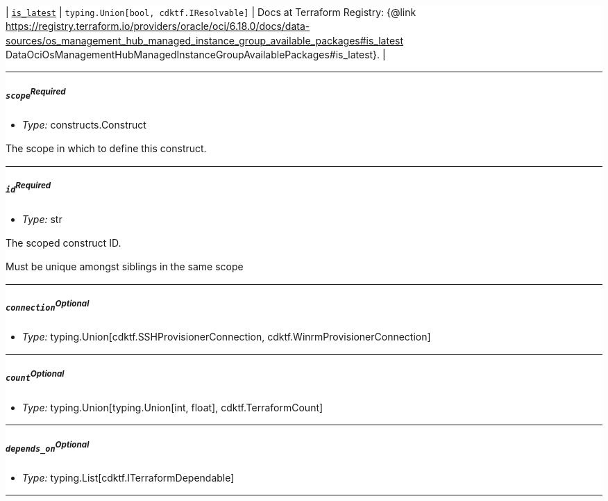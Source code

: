 | <code><a href="#rhizo-co-terraform-provider-oci.dataOciOsManagementHubManagedInstanceGroupAvailablePackages.DataOciOsManagementHubManagedInstanceGroupAvailablePackages.Initializer.parameter.isLatest">is_latest</a></code> | <code>typing.Union[bool, cdktf.IResolvable]</code> | Docs at Terraform Registry: {@link https://registry.terraform.io/providers/oracle/oci/6.18.0/docs/data-sources/os_management_hub_managed_instance_group_available_packages#is_latest DataOciOsManagementHubManagedInstanceGroupAvailablePackages#is_latest}. |

---

##### `scope`<sup>Required</sup> <a name="scope" id="rhizo-co-terraform-provider-oci.dataOciOsManagementHubManagedInstanceGroupAvailablePackages.DataOciOsManagementHubManagedInstanceGroupAvailablePackages.Initializer.parameter.scope"></a>

- *Type:* constructs.Construct

The scope in which to define this construct.

---

##### `id`<sup>Required</sup> <a name="id" id="rhizo-co-terraform-provider-oci.dataOciOsManagementHubManagedInstanceGroupAvailablePackages.DataOciOsManagementHubManagedInstanceGroupAvailablePackages.Initializer.parameter.id"></a>

- *Type:* str

The scoped construct ID.

Must be unique amongst siblings in the same scope

---

##### `connection`<sup>Optional</sup> <a name="connection" id="rhizo-co-terraform-provider-oci.dataOciOsManagementHubManagedInstanceGroupAvailablePackages.DataOciOsManagementHubManagedInstanceGroupAvailablePackages.Initializer.parameter.connection"></a>

- *Type:* typing.Union[cdktf.SSHProvisionerConnection, cdktf.WinrmProvisionerConnection]

---

##### `count`<sup>Optional</sup> <a name="count" id="rhizo-co-terraform-provider-oci.dataOciOsManagementHubManagedInstanceGroupAvailablePackages.DataOciOsManagementHubManagedInstanceGroupAvailablePackages.Initializer.parameter.count"></a>

- *Type:* typing.Union[typing.Union[int, float], cdktf.TerraformCount]

---

##### `depends_on`<sup>Optional</sup> <a name="depends_on" id="rhizo-co-terraform-provider-oci.dataOciOsManagementHubManagedInstanceGroupAvailablePackages.DataOciOsManagementHubManagedInstanceGroupAvailablePackages.Initializer.parameter.dependsOn"></a>

- *Type:* typing.List[cdktf.ITerraformDependable]

---
